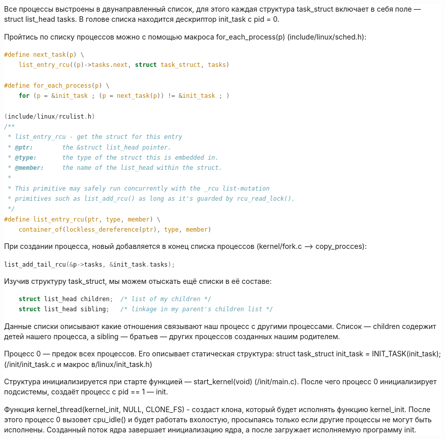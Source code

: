 Все процессы выстроены в двунаправленный список, для этого каждая структура
task_struct включает в себя поле — struct list_head tasks. В голове списка
находится дескриптор init_task с pid = 0.

Пройтись по списку процессов можно с помощью макроса for_each_process(p)
(include/linux/sched.h):
```c
#define next_task(p) \
    list_entry_rcu((p)->tasks.next, struct task_struct, tasks)

#define for_each_process(p) \
    for (p = &init_task ; (p = next_task(p)) != &init_task ; )

(include/linux/rculist.h)
/**
 * list_entry_rcu - get the struct for this entry
 * @ptr:        the &struct list_head pointer.
 * @type:       the type of the struct this is embedded in.
 * @member:     the name of the list_head within the struct.
 *
 * This primitive may safely run concurrently with the _rcu list-mutation
 * primitives such as list_add_rcu() as long as it's guarded by rcu_read_lock().
 */
#define list_entry_rcu(ptr, type, member) \
    container_of(lockless_dereference(ptr), type, member)
```

При создании процесса, новый добавляется в конец списка процессов
(kernel/fork.c —> copy_procces):
```c
list_add_tail_rcu(&p->tasks, &init_task.tasks);
```
Изучив структуру task_struct, мы можем отыскать ещё списки в её составе:
```c
    struct list_head children;  /* list of my children */
    struct list_head sibling;   /* linkage in my parent's children list */
```

Данные списки описывают какие отношения связывают наш процесс с другими
процессами. Список — children содержит детей нашего процесса, а sibling —
братьев — других процессов созданных нашим родителем.

Процесс 0 — предок всех процессов. Его описывает статическая структура:
struct task_struct init_task = INIT_TASK(init_task); (/init/init_task.c и
макрос в/linux/init_task.h)

Структура инициализируется при старте функцией — start_kernel(void)
(/init/main.c). После чего процесс 0 инициализирует подсистемы, создаёт
процесс с pid == 1 — init.

Функция kernel_thread(kernel_init, NULL, CLONE_FS) - создаст клона, который
будет исполнять функцию kernel_init. После этого процесс 0 вызовет
cpu_idle() и будет работать вхолостую, просыпаясь только если другие
процессы не могут быть исполнены. Созданный поток ядра завершает
инициализацию ядра, а после загружает исполняемую программу init.
